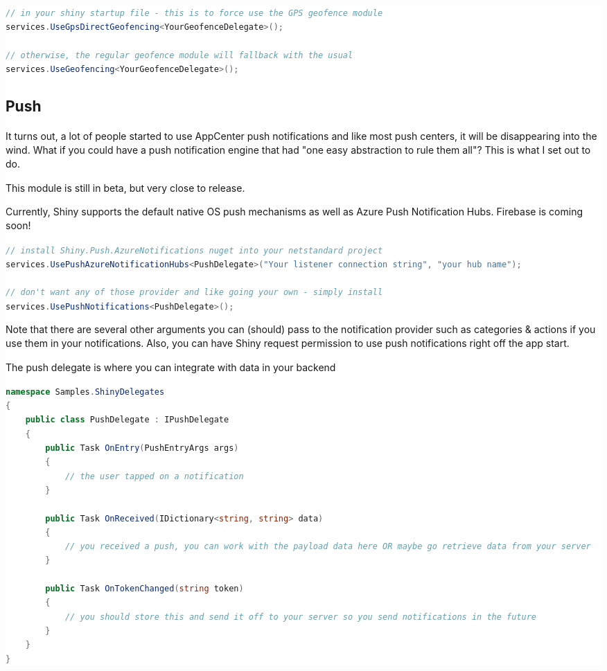 ```csharp
// in your shiny startup file - this is to force use the GPS geofence module
services.UseGpsDirectGeofencing<YourGeofenceDelegate>();

// otherwise, the regular geofence module will fallback with the usual
services.UseGeofencing<YourGeofenceDelegate>();
```

Push
---
It turns out, a lot of people started to use AppCenter push notifications and like most push centers, it will be disappearing into the wind.  What if you could have a push notification engine that had "one easy abstraction to rule them all"?  This is what I set out to do. 

This module is still in beta, but very close to release.

Currently, Shiny supports the default native OS push mechanisms as well as Azure Push Notification Hubs.  Firebase is coming soon!


```csharp
// install Shiny.Push.AzureNotifications nuget into your netstandard project
services.UsePushAzureNotificationHubs<PushDelegate>("Your listener connection string", "your hub name");

// don't want any of those provider and like going your own - simply install 
services.UsePushNotifications<PushDelegate>();
```

Note that there are several other arguments you can (should) pass to the notification provider such as categories & actions if you use them in your notifications.  Also, you can have Shiny request permission to use push notifications right off the app start.


The push delegate is where you can integrate with data in your backend
```csharp
namespace Samples.ShinyDelegates
{
    public class PushDelegate : IPushDelegate
    {
        public Task OnEntry(PushEntryArgs args)
        {
            // the user tapped on a notification
        }

        public Task OnReceived(IDictionary<string, string> data)
        {
            // you received a push, you can work with the payload data here OR maybe go retrieve data from your server
        }

        public Task OnTokenChanged(string token)
        {
            // you should store this and send it off to your server so you send notifications in the future
        }     
    }
}
```
